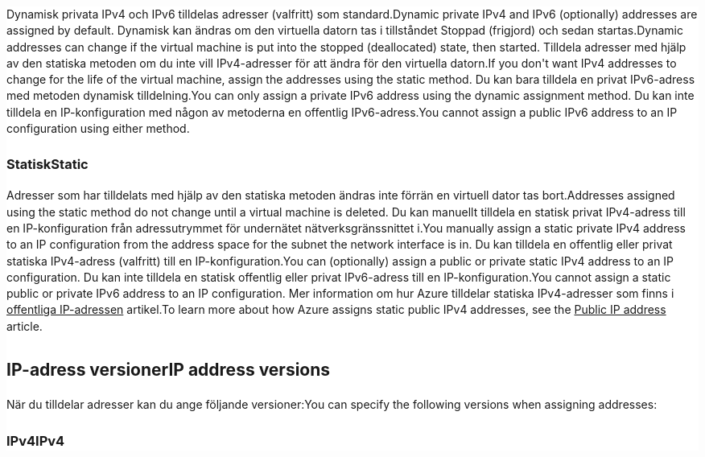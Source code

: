 <span data-ttu-id="b5785-285">Dynamisk privata IPv4 och IPv6 tilldelas adresser (valfritt) som standard.</span><span class="sxs-lookup"><span data-stu-id="b5785-285">Dynamic private IPv4 and IPv6 (optionally) addresses are assigned by default.</span></span> <span data-ttu-id="b5785-286">Dynamisk kan ändras om den virtuella datorn tas i tillståndet Stoppad (frigjord) och sedan startas.</span><span class="sxs-lookup"><span data-stu-id="b5785-286">Dynamic addresses can change if the virtual machine is put into the stopped (deallocated) state, then started.</span></span> <span data-ttu-id="b5785-287">Tilldela adresser med hjälp av den statiska metoden om du inte vill IPv4-adresser för att ändra för den virtuella datorn.</span><span class="sxs-lookup"><span data-stu-id="b5785-287">If you don't want IPv4 addresses to change for the life of the virtual machine, assign the addresses using the static method.</span></span> <span data-ttu-id="b5785-288">Du kan bara tilldela en privat IPv6-adress med metoden dynamisk tilldelning.</span><span class="sxs-lookup"><span data-stu-id="b5785-288">You can only assign a private IPv6 address using the dynamic assignment method.</span></span> <span data-ttu-id="b5785-289">Du kan inte tilldela en IP-konfiguration med någon av metoderna en offentlig IPv6-adress.</span><span class="sxs-lookup"><span data-stu-id="b5785-289">You cannot assign a public IPv6 address to an IP configuration using either method.</span></span>

### <a name="static"></a><span data-ttu-id="b5785-290">Statisk</span><span class="sxs-lookup"><span data-stu-id="b5785-290">Static</span></span>

<span data-ttu-id="b5785-291">Adresser som har tilldelats med hjälp av den statiska metoden ändras inte förrän en virtuell dator tas bort.</span><span class="sxs-lookup"><span data-stu-id="b5785-291">Addresses assigned using the static method do not change until a virtual machine is deleted.</span></span> <span data-ttu-id="b5785-292">Du kan manuellt tilldela en statisk privat IPv4-adress till en IP-konfiguration från adressutrymmet för undernätet nätverksgränssnittet i.</span><span class="sxs-lookup"><span data-stu-id="b5785-292">You manually assign a static private IPv4 address to an IP configuration from the address space for the subnet the network interface is in.</span></span> <span data-ttu-id="b5785-293">Du kan tilldela en offentlig eller privat statiska IPv4-adress (valfritt) till en IP-konfiguration.</span><span class="sxs-lookup"><span data-stu-id="b5785-293">You can (optionally) assign a public or private static IPv4 address to an IP configuration.</span></span> <span data-ttu-id="b5785-294">Du kan inte tilldela en statisk offentlig eller privat IPv6-adress till en IP-konfiguration.</span><span class="sxs-lookup"><span data-stu-id="b5785-294">You cannot assign a static public or private IPv6 address to an IP configuration.</span></span> <span data-ttu-id="b5785-295">Mer information om hur Azure tilldelar statiska IPv4-adresser som finns i [offentliga IP-adressen](virtual-network-public-ip-address.md) artikel.</span><span class="sxs-lookup"><span data-stu-id="b5785-295">To learn more about how Azure assigns static public IPv4 addresses, see the [Public IP address](virtual-network-public-ip-address.md) article.</span></span>

## <a name="ip-address-versions"></a><span data-ttu-id="b5785-296">IP-adress versioner</span><span class="sxs-lookup"><span data-stu-id="b5785-296">IP address versions</span></span>

<span data-ttu-id="b5785-297">När du tilldelar adresser kan du ange följande versioner:</span><span class="sxs-lookup"><span data-stu-id="b5785-297">You can specify the following versions when assigning addresses:</span></span>

### <a name="ipv4"></a><span data-ttu-id="b5785-298">IPv4</span><span class="sxs-lookup"><span data-stu-id="b5785-298">IPv4</span></span>
